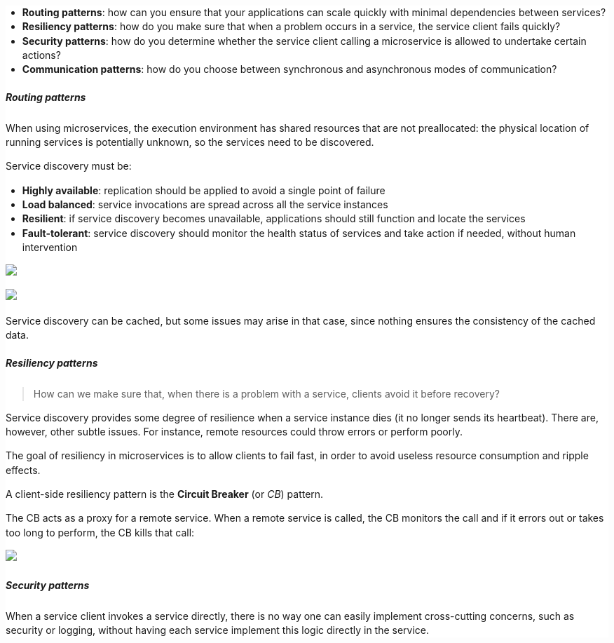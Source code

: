 - **Routing patterns**: how can you ensure that your applications can scale quickly with minimal dependencies between services?
- **Resiliency patterns**: how do you make sure that when a problem occurs in a service, the service client fails quickly?
- **Security patterns**: how do you determine whether the service client calling a microservice is allowed to undertake certain actions?
- **Communication patterns**: how do you choose between synchronous and asynchronous modes of communication?

##### Routing patterns

When using microservices, the execution environment has shared resources that are not preallocated: the physical location of running services is potentially unknown, so the services need to be discovered.

Service discovery must be:

- **Highly available**: replication should be applied to avoid a single point of failure
- **Load balanced**: service invocations are spread across all the service instances
- **Resilient**: if service discovery becomes unavailable, applications should still function and locate the services
- **Fault-tolerant**: service discovery should monitor the health status of services and take action if needed, without human intervention

![](../images/Pasted%20image%2020231209115126.png)

![](../images/Pasted%20image%2020231209115142.png)

Service discovery can be cached, but some issues may arise in that case, since nothing ensures the consistency of the cached data.

##### Resiliency patterns

> How can we make sure that, when there is a problem with a service, clients avoid it before recovery?

Service discovery provides some degree of resilience when a service instance dies (it no longer sends its heartbeat). There are, however, other subtle issues. For instance, remote resources could throw errors or perform poorly.

The goal of resiliency in microservices is to allow clients to fail fast, in order to avoid useless resource consumption and ripple effects.

A client-side resiliency pattern is the **Circuit Breaker** (or *CB*) pattern.

The CB acts as a proxy for a remote service. When a remote service is called, the CB monitors the call and if it errors out or takes too long to perform, the CB kills that call:

![](../images/Pasted%20image%2020231209115744.png)

##### Security patterns

When a service client invokes a service directly, there is no way one can easily implement cross-cutting concerns, such as security or logging, without having each service implement this logic directly in the service.
